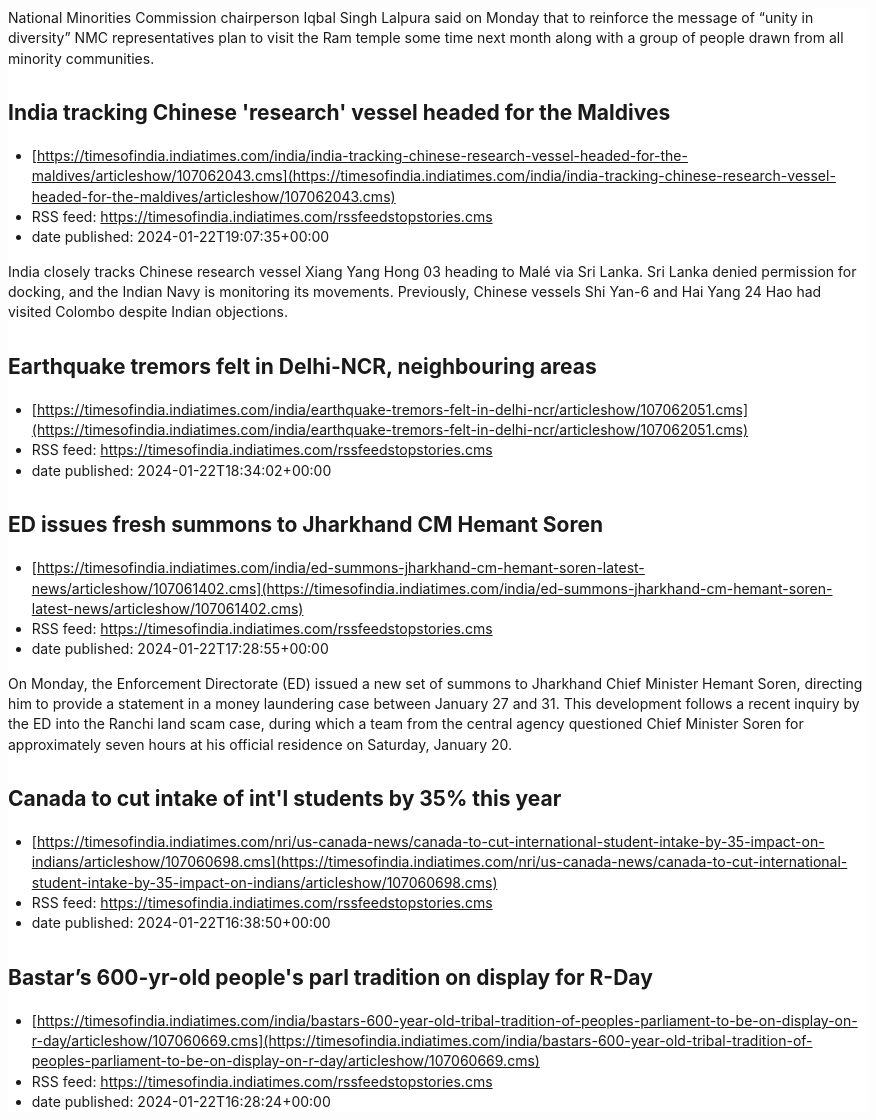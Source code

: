 National Minorities Commission chairperson Iqbal Singh Lalpura said on Monday that to reinforce the message of “unity in diversity” NMC representatives plan to visit the Ram temple some time next month along with a group of people drawn from all minority communities.

## India tracking Chinese 'research' vessel headed for the Maldives
 - [https://timesofindia.indiatimes.com/india/india-tracking-chinese-research-vessel-headed-for-the-maldives/articleshow/107062043.cms](https://timesofindia.indiatimes.com/india/india-tracking-chinese-research-vessel-headed-for-the-maldives/articleshow/107062043.cms)
 - RSS feed: https://timesofindia.indiatimes.com/rssfeedstopstories.cms
 - date published: 2024-01-22T19:07:35+00:00

India closely tracks Chinese research vessel Xiang Yang Hong 03 heading to Malé via Sri Lanka. Sri Lanka denied permission for docking, and the Indian Navy is monitoring its movements. Previously, Chinese vessels Shi Yan-6 and Hai Yang 24 Hao had visited Colombo despite Indian objections.

## Earthquake tremors felt in Delhi-NCR, neighbouring areas
 - [https://timesofindia.indiatimes.com/india/earthquake-tremors-felt-in-delhi-ncr/articleshow/107062051.cms](https://timesofindia.indiatimes.com/india/earthquake-tremors-felt-in-delhi-ncr/articleshow/107062051.cms)
 - RSS feed: https://timesofindia.indiatimes.com/rssfeedstopstories.cms
 - date published: 2024-01-22T18:34:02+00:00



## ED issues fresh summons to Jharkhand CM Hemant Soren
 - [https://timesofindia.indiatimes.com/india/ed-summons-jharkhand-cm-hemant-soren-latest-news/articleshow/107061402.cms](https://timesofindia.indiatimes.com/india/ed-summons-jharkhand-cm-hemant-soren-latest-news/articleshow/107061402.cms)
 - RSS feed: https://timesofindia.indiatimes.com/rssfeedstopstories.cms
 - date published: 2024-01-22T17:28:55+00:00

On Monday, the Enforcement Directorate (ED) issued a new set of summons to Jharkhand Chief Minister Hemant Soren, directing him to provide a statement in a money laundering case between January 27 and 31. This development follows a recent inquiry by the ED into the Ranchi land scam case, during which a team from the central agency questioned Chief Minister Soren for approximately seven hours at his official residence on Saturday, January 20.

## Canada to cut intake of int'l students by 35% this year
 - [https://timesofindia.indiatimes.com/nri/us-canada-news/canada-to-cut-international-student-intake-by-35-impact-on-indians/articleshow/107060698.cms](https://timesofindia.indiatimes.com/nri/us-canada-news/canada-to-cut-international-student-intake-by-35-impact-on-indians/articleshow/107060698.cms)
 - RSS feed: https://timesofindia.indiatimes.com/rssfeedstopstories.cms
 - date published: 2024-01-22T16:38:50+00:00



## Bastar’s 600-yr-old people's parl tradition on display for R-Day
 - [https://timesofindia.indiatimes.com/india/bastars-600-year-old-tribal-tradition-of-peoples-parliament-to-be-on-display-on-r-day/articleshow/107060669.cms](https://timesofindia.indiatimes.com/india/bastars-600-year-old-tribal-tradition-of-peoples-parliament-to-be-on-display-on-r-day/articleshow/107060669.cms)
 - RSS feed: https://timesofindia.indiatimes.com/rssfeedstopstories.cms
 - date published: 2024-01-22T16:28:24+00:00
